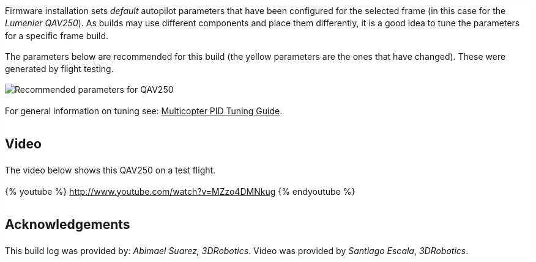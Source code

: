 Firmware installation sets *default* autopilot parameters that have been
configured for the selected frame (in this case for the *Lumenier
QAV250*). As builds may use different components and place them
differently, it is a good idea to tune the parameters for a specific
frame build.

The parameters below are recommended for this build (the yellow
parameters are the ones that have changed). These were generated by
flight testing.

![Recommended parameters for QAV250](../../images/qav250_recommended_parameters.jpg)

For general information on tuning see: [Multicopter PID Tuning Guide](../advanced_config/pid_tuning_guide_multicopter.md).

## Video

The video below shows this QAV250 on a test flight.

{% youtube %}
http://www.youtube.com/watch?v=MZzo4DMNkug
{% endyoutube %}


## Acknowledgements

This build log was provided by: *Abimael Suarez, 3DRobotics*. Video was
provided by *Santiago Escala*, *3DRobotics*.



